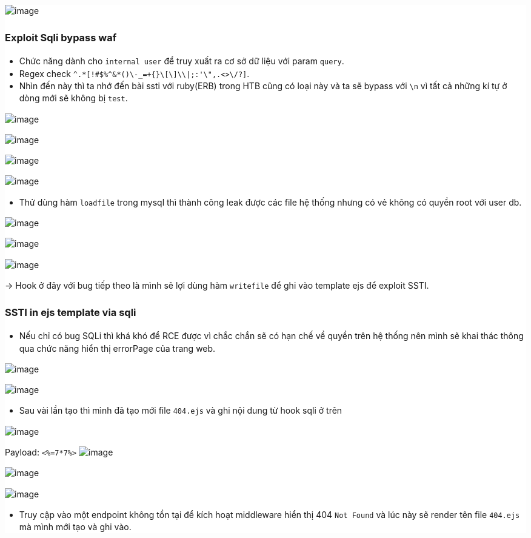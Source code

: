 ![image](https://hackmd.io/_uploads/SJEG3wh7R.png)

### Exploit Sqli bypass waf

- Chức năng dành cho `internal user` để truy xuất ra cơ sở dữ liệu với param `query`.
- Regex check `^.*[!#$%^&*()\-_=+{}\[\]\\|;:'\",.<>\/?]`.
- Nhìn đến này thì ta nhớ đến bài ssti với ruby(ERB) trong HTB cũng có loại này và ta sẽ bypass với `\n` vì tất cả những kí tự ở dòng mới sẽ không bị `test`.

![image](https://hackmd.io/_uploads/HyIqIpjXR.png)

![image](https://hackmd.io/_uploads/BkFUwps70.png)

![image](https://hackmd.io/_uploads/ryzYxt3QC.png)

![image](https://hackmd.io/_uploads/SynYethXC.png)

- Thử dùng hàm `loadfile` trong mysql thì thành công leak được các file hệ thống nhưng có vẻ không có quyền root với user db.

![image](https://hackmd.io/_uploads/SyI6XKnQ0.png)

![image](https://hackmd.io/_uploads/rJn07FnQA.png)

![image](https://hackmd.io/_uploads/S1c6QF37R.png)

-> Hook ở đây với bug tiếp theo là mình sẽ lợi dùng hàm `writefile` để ghi vào template ejs để exploit SSTI.

### SSTI in ejs template via sqli

- Nếu chỉ có bug SQLi thì khá khó để RCE được vì chắc chắn sẽ có hạn chế về quyền trên hệ thống nên mình sẽ khai thác thông qua chức năng hiển thị errorPage của trang web.

![image](https://hackmd.io/_uploads/H1LNtYhXA.png)

![image](https://hackmd.io/_uploads/HyvBYt3mC.png)

- Sau vài lần tạo thì mình đã tạo mới file `404.ejs` và ghi nội dung từ hook sqli ở trên

![image](https://hackmd.io/_uploads/Bk5cKYn70.png)

Payload: `<%=7*7%>`
![image](https://hackmd.io/_uploads/ryJ7l9hmR.png)

![image](https://hackmd.io/_uploads/ryAslcnmA.png)

![image](https://hackmd.io/_uploads/B10Byq3QR.png)

- Truy cập vào một endpoint không tồn tại để kích hoạt middleware hiển thị 404 `Not Found` và lúc này sẽ render tên file `404.ejs` mà mình mới tạo và ghi vào.

